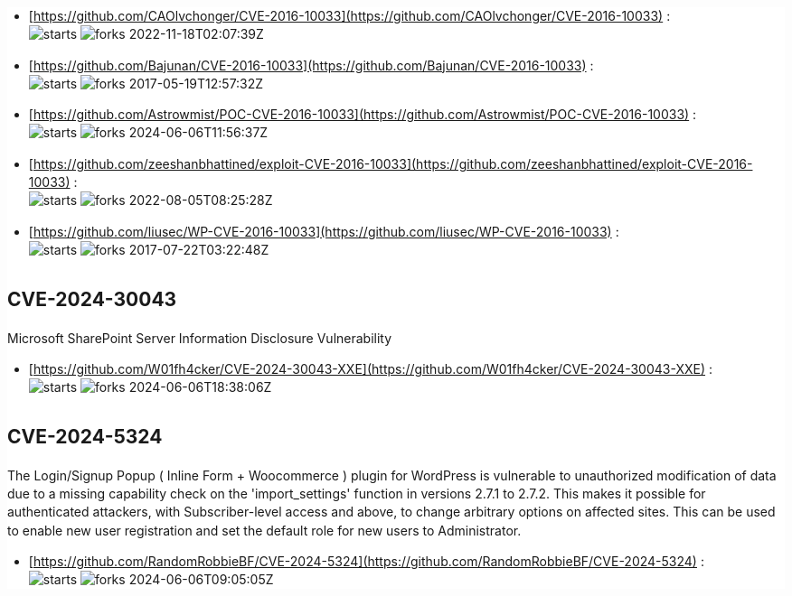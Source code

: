 - [https://github.com/CAOlvchonger/CVE-2016-10033](https://github.com/CAOlvchonger/CVE-2016-10033) :  
![starts](https://img.shields.io/github/stars/CAOlvchonger/CVE-2016-10033.svg) 
![forks](https://img.shields.io/github/forks/CAOlvchonger/CVE-2016-10033.svg) 
2022-11-18T02:07:39Z

- [https://github.com/Bajunan/CVE-2016-10033](https://github.com/Bajunan/CVE-2016-10033) :  
![starts](https://img.shields.io/github/stars/Bajunan/CVE-2016-10033.svg) 
![forks](https://img.shields.io/github/forks/Bajunan/CVE-2016-10033.svg) 
2017-05-19T12:57:32Z

- [https://github.com/Astrowmist/POC-CVE-2016-10033](https://github.com/Astrowmist/POC-CVE-2016-10033) :  
![starts](https://img.shields.io/github/stars/Astrowmist/POC-CVE-2016-10033.svg) 
![forks](https://img.shields.io/github/forks/Astrowmist/POC-CVE-2016-10033.svg) 
2024-06-06T11:56:37Z

- [https://github.com/zeeshanbhattined/exploit-CVE-2016-10033](https://github.com/zeeshanbhattined/exploit-CVE-2016-10033) :  
![starts](https://img.shields.io/github/stars/zeeshanbhattined/exploit-CVE-2016-10033.svg) 
![forks](https://img.shields.io/github/forks/zeeshanbhattined/exploit-CVE-2016-10033.svg) 
2022-08-05T08:25:28Z

- [https://github.com/liusec/WP-CVE-2016-10033](https://github.com/liusec/WP-CVE-2016-10033) :  
![starts](https://img.shields.io/github/stars/liusec/WP-CVE-2016-10033.svg) 
![forks](https://img.shields.io/github/forks/liusec/WP-CVE-2016-10033.svg) 
2017-07-22T03:22:48Z

## CVE-2024-30043
 Microsoft SharePoint Server Information Disclosure Vulnerability

- [https://github.com/W01fh4cker/CVE-2024-30043-XXE](https://github.com/W01fh4cker/CVE-2024-30043-XXE) :  
![starts](https://img.shields.io/github/stars/W01fh4cker/CVE-2024-30043-XXE.svg) 
![forks](https://img.shields.io/github/forks/W01fh4cker/CVE-2024-30043-XXE.svg) 
2024-06-06T18:38:06Z

## CVE-2024-5324
 The Login/Signup Popup ( Inline Form + Woocommerce ) plugin for WordPress is vulnerable to unauthorized modification of data due to a missing capability check on the 'import_settings' function in versions 2.7.1 to 2.7.2. This makes it possible for authenticated attackers, with Subscriber-level access and above, to change arbitrary options on affected sites. This can be used to enable new user registration and set the default role for new users to Administrator.

- [https://github.com/RandomRobbieBF/CVE-2024-5324](https://github.com/RandomRobbieBF/CVE-2024-5324) :  
![starts](https://img.shields.io/github/stars/RandomRobbieBF/CVE-2024-5324.svg) 
![forks](https://img.shields.io/github/forks/RandomRobbieBF/CVE-2024-5324.svg) 
2024-06-06T09:05:05Z
